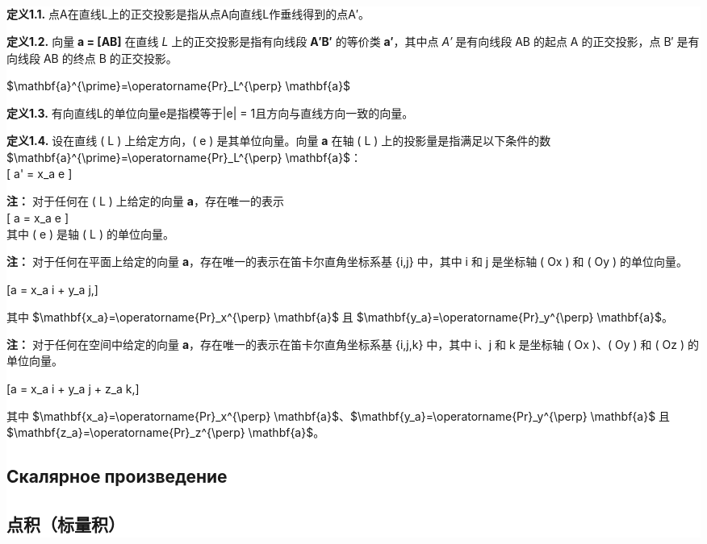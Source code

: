 **定义1.1.** 点A在直线L上的正交投影是指从点A向直线L作垂线得到的点A′。  

**定义1.2.** 向量 **a = [AB]** 在直线 _L_ 上的正交投影是指有向线段 **A′B′** 的等价类 **a′**，其中点 _A′_ 是有向线段 AB 的起点 A 的正交投影，点 B′ 是有向线段 AB 的终点 B 的正交投影。

$\mathbf{a}^{\prime}=\operatorname{Pr}_L^{\perp} \mathbf{a}$  

**定义1.3.** 有向直线L的单位向量e是指模等于|e| = 1且方向与直线方向一致的向量。  

**定义1.4.** 设在直线 \( L \) 上给定方向，\( e \) 是其单位向量。向量 **a** 在轴 \( L \) 上的投影量是指满足以下条件的数 $\mathbf{a}^{\prime}=\operatorname{Pr}_L^{\perp} \mathbf{a}$：  
\[ a' = x_a e \]  

**注：** 对于任何在 \( L \) 上给定的向量 **a**，存在唯一的表示  
\[ a = x_a e \]  
其中 \( e \) 是轴 \( L \) 的单位向量。  

**注：** 对于任何在平面上给定的向量 **a**，存在唯一的表示在笛卡尔直角坐标系基 {i,j} 中，其中 i 和 j 是坐标轴 \( Ox \) 和 \( Oy \) 的单位向量。

\[a = x_a i + y_a j,\]

其中 $\mathbf{x_a}=\operatorname{Pr}_x^{\perp} \mathbf{a}$ 且 $\mathbf{y_a}=\operatorname{Pr}_y^{\perp} \mathbf{a}$。

**注：** 对于任何在空间中给定的向量 **a**，存在唯一的表示在笛卡尔直角坐标系基 {i,j,k} 中，其中 i、j 和 k 是坐标轴 \( Ox \)、\( Oy \) 和 \( Oz \) 的单位向量。

\[a = x_a i + y_a j + z_a k,\]

其中 $\mathbf{x_a}=\operatorname{Pr}_x^{\perp} \mathbf{a}$、$\mathbf{y_a}=\operatorname{Pr}_y^{\perp} \mathbf{a}$ 且 $\mathbf{z_a}=\operatorname{Pr}_z^{\perp} \mathbf{a}$。  

## Скалярное произведение  
## 点积（标量积） 
